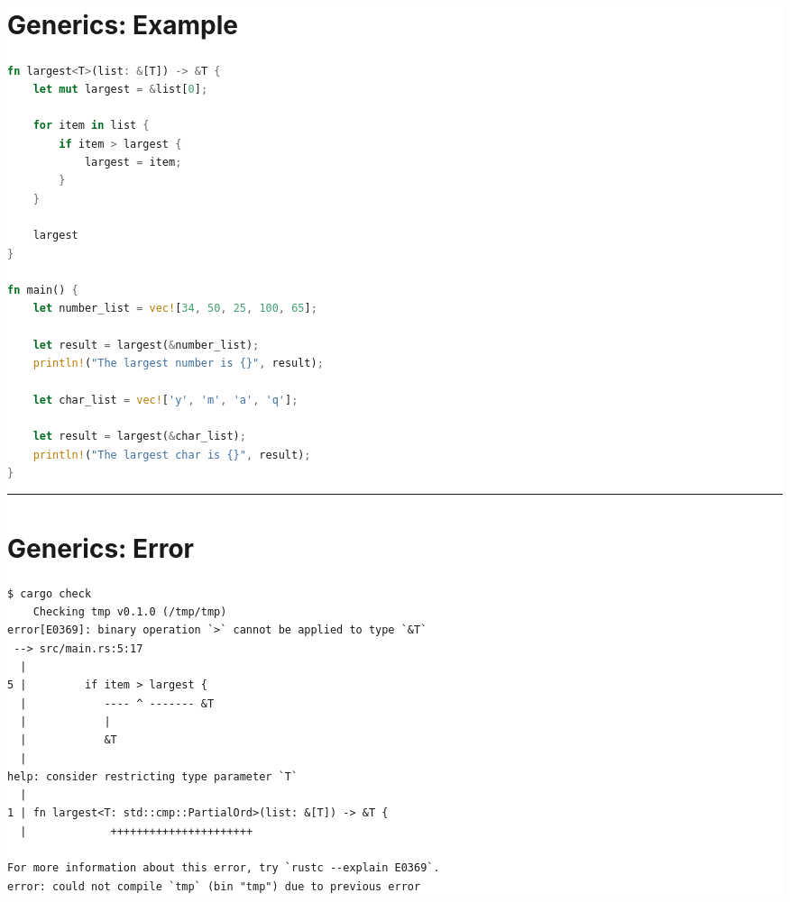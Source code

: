 # Generics: Example

```rust {1-10|all}
fn largest<T>(list: &[T]) -> &T {
    let mut largest = &list[0];

    for item in list {
        if item > largest {
            largest = item;
        }
    }

    largest
}

fn main() {
    let number_list = vec![34, 50, 25, 100, 65];

    let result = largest(&number_list);
    println!("The largest number is {}", result);

    let char_list = vec!['y', 'm', 'a', 'q'];

    let result = largest(&char_list);
    println!("The largest char is {}", result);
}
```



---

# Generics: Error

```None 
$ cargo check
    Checking tmp v0.1.0 (/tmp/tmp)
error[E0369]: binary operation `>` cannot be applied to type `&T`
 --> src/main.rs:5:17
  |
5 |         if item > largest {
  |            ---- ^ ------- &T
  |            |
  |            &T
  |
help: consider restricting type parameter `T`
  |
1 | fn largest<T: std::cmp::PartialOrd>(list: &[T]) -> &T {
  |             ++++++++++++++++++++++

For more information about this error, try `rustc --explain E0369`.
error: could not compile `tmp` (bin "tmp") due to previous error

```
